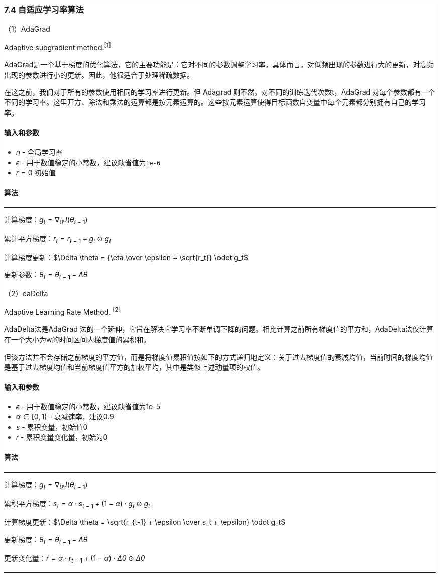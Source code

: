 ### 7.4 自适应学习率算法

（1）AdaGrad

Adaptive subgradient method.$^{[1]}$

AdaGrad是一个基于梯度的优化算法，它的主要功能是：它对不同的参数调整学习率，具体而言，对低频出现的参数进行大的更新，对高频出现的参数进行小的更新。因此，他很适合于处理稀疏数据。

在这之前，我们对于所有的参数使用相同的学习率进行更新。但 Adagrad 则不然，对不同的训练迭代次数t，AdaGrad 对每个参数都有一个不同的学习率。这里开方、除法和乘法的运算都是按元素运算的。这些按元素运算使得目标函数自变量中每个元素都分别拥有自己的学习率。

#### 输入和参数

- $\eta$ - 全局学习率
- $\epsilon$ - 用于数值稳定的小常数，建议缺省值为`1e-6`
- $r=0$ 初始值
  
#### 算法

---

计算梯度：$g_t = \nabla_\theta J(\theta_{t-1})$

累计平方梯度：$r_t = r_{t-1} + g_t \odot g_t$

计算梯度更新：$\Delta \theta = {\eta \over \epsilon + \sqrt{r_t}} \odot g_t$

更新参数：$\theta_t=\theta_{t-1} - \Delta \theta$

（2）daDelta

Adaptive Learning Rate Method. $^{[2]}$

AdaDelta法是AdaGrad 法的一个延伸，它旨在解决它学习率不断单调下降的问题。相比计算之前所有梯度值的平方和，AdaDelta法仅计算在一个大小为w的时间区间内梯度值的累积和。

但该方法并不会存储之前梯度的平方值，而是将梯度值累积值按如下的方式递归地定义：关于过去梯度值的衰减均值，当前时间的梯度均值是基于过去梯度均值和当前梯度值平方的加权平均，其中是类似上述动量项的权值。

#### 输入和参数

- $\epsilon$ - 用于数值稳定的小常数，建议缺省值为1e-5
- $\alpha \in [0,1)$ - 衰减速率，建议0.9
- $s$ - 累积变量，初始值0
- $r$ - 累积变量变化量，初始为0
 
#### 算法

---

计算梯度：$g_t = \nabla_\theta J(\theta_{t-1})$

累积平方梯度：$s_t = \alpha \cdot s_{t-1} + (1-\alpha) \cdot g_t \odot g_t$

计算梯度更新：$\Delta \theta = \sqrt{r_{t-1} + \epsilon \over s_t + \epsilon} \odot g_t$

更新梯度：$\theta_t = \theta_{t-1} - \Delta \theta$

更新变化量：$r = \alpha \cdot r_{t-1} + (1-\alpha) \cdot \Delta \theta \odot \Delta \theta$

---
